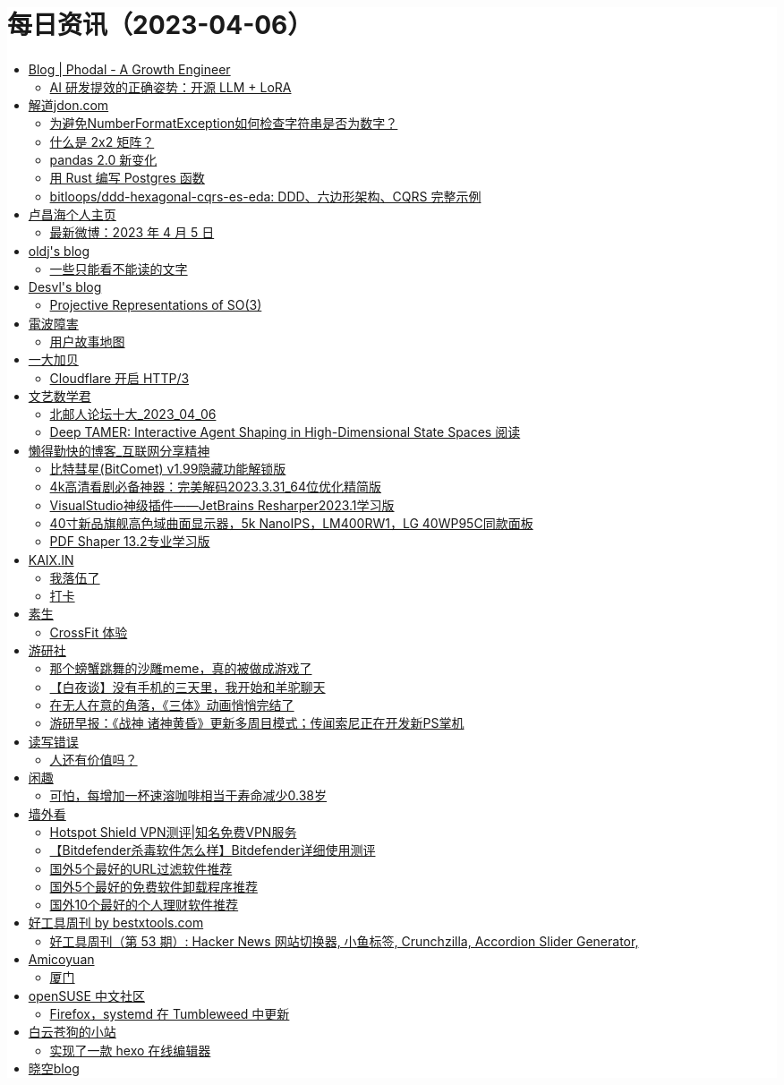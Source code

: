 ﻿# 每日资讯（2023-04-06）

- [Blog | Phodal - A Growth Engineer](http://www.phodal.com/blog/)
  - [AI 研发提效的正确姿势：开源 LLM + LoRA](http://www.phodal.com/blog/llm-lora-for-engineering-effectiveness-solution/)
- [解道jdon.com](https://www.jdon.com/)
  - [为避免NumberFormatException如何检查字符串是否为数字？](https://www.jdon.com/65852.html)
  - [什么是 2x2 矩阵？](https://www.jdon.com/65851.html)
  - [pandas 2.0 新变化](https://www.jdon.com/65838.html)
  - [用 Rust 编写 Postgres 函数](https://www.jdon.com/65837.html)
  - [bitloops/ddd-hexagonal-cqrs-es-eda: DDD、六边形架构、CQRS 完整示例](https://www.jdon.com/65836.html)
- [卢昌海个人主页](http://www.changhai.org)
  - [最新微博：2023 年 4 月 5 日](https://www.changhai.org/articles/miscellaneous/blog/202304.php#latest)
- [oldj's blog](https://oldj.net)
  - [一些只能看不能读的文字](https://oldj.net/article/2023/04/06/homophonic-text/)
- [Desvl's blog](https://desvl.xyz/)
  - [Projective Representations of SO(3)](https://desvl.xyz/2023/04/06/projective-rep-so3/)
- [電波障害](https://sund.site/)
  - [用户故事地图](https://sund.site/posts/2023/user-story-mapping/)
- [一大加贝](https://tianheg.xyz/)
  - [Cloudflare 开启 HTTP/3](https://tianheg.xyz/posts/cloudflare-http3/)
- [文艺数学君](https://mathpretty.com)
  - [北邮人论坛十大_2023_04_06](https://mathpretty.com/15817.html)
  - [Deep TAMER: Interactive Agent Shaping in High-Dimensional State Spaces 阅读](https://mathpretty.com/15805.html)
- [懒得勤快的博客_互联网分享精神](https://masuit.com/rss)
  - [比特彗星(BitComet) v1.99隐藏功能解锁版](https://masuit.com/1664)
  - [4k高清看剧必备神器：完美解码2023.3.31_64位优化精简版](https://masuit.com/25)
  - [VisualStudio神级插件——JetBrains Resharper2023.1学习版](https://masuit.com/20)
  - [40寸新品旗舰高色域曲面显示器，5k NanoIPS，LM400RW1，LG 40WP95C同款面板](https://masuit.com/p209)
  - [PDF Shaper 13.2专业学习版](https://masuit.com/1389)
- [KAIX.IN](https://kaix.in)
  - [我落伍了](https://kaix.in/2023/0407-out-of-date/)
  - [打卡](https://kaix.in/2023/0406-photogenic-spot/)
- [素生](http://z.arlmy.me/)
  - [CrossFit 体验](http://z.arlmy.me/posts/ZArlmyMe/CrossFit_20230405/)
- [游研社](https://www.yystv.cn)
  - [那个螃蟹跳舞的沙雕meme，真的被做成游戏了](https://www.yystv.cn/p/10670)
  - [【白夜谈】没有手机的三天里，我开始和羊驼聊天](https://www.yystv.cn/p/10671)
  - [在无人在意的角落，《三体》动画悄悄完结了](https://www.yystv.cn/p/10669)
  - [游研早报：《战神 诸神黄昏》更新多周目模式；传闻索尼正在开发新PS掌机](https://www.yystv.cn/p/10668)
- [读写错误](https://ioerr.github.io/)
  - [人还有价值吗？](https://ioerr.github.io/posts/ren-haiyou-jiazhi-ma/)
- [闲趣](https://xqrp.com)
  - [可怕，每增加一杯速溶咖啡相当于寿命减少0.38岁](https://xqrp.com/660641.html)
- [墙外看](https://qiangwaikan.com/)
  - [Hotspot Shield VPN测评|知名免费VPN服务](https://qiangwaikan.com/hotspot-shield-review/)
  - [【Bitdefender杀毒软件怎么样】Bitdefender详细使用测评](https://qiangwaikan.com/bitdefender-antivirus-review/)
  - [国外5个最好的URL过滤软件推荐](https://qiangwaikan.com/best-url-filtering-software/)
  - [国外5个最好的免费软件卸载程序推荐](https://qiangwaikan.com/best-free-software-uninstallers/)
  - [国外10个最好的个人理财软件推荐](https://qiangwaikan.com/best-personal-finance-software/)
- [好工具周刊 by bestxtools.com](https://discuss-cn.bestxtools.com/)
  - [好工具周刊（第 53 期）: Hacker News 网站切换器, 小鱼标签, Crunchzilla, Accordion Slider Generator,](https://discuss-cn.bestxtools.com/d/136/1)
- [Amicoyuan](http://xingyuanjie.top)
  - [厦门](http://xingyuanjie.top/2023/04/05/life001/)
- [openSUSE 中文社区]()
  - [Firefox，systemd 在 Tumbleweed 中更新](/%E6%9B%B4%E6%96%B0%E9%80%9A%E5%91%8A/2023/04/05/Firefox-systemd-%E5%9C%A8-Tumbleweed-%E4%B8%AD%E6%9B%B4%E6%96%B0.html)
- [白云苍狗的小站](https://www.imalun.com/)
  - [实现了一款 hexo 在线编辑器](https://www.imalun.com/web_hexo_editor/)
- [晓空blog](https://blog.moeworld.tech)